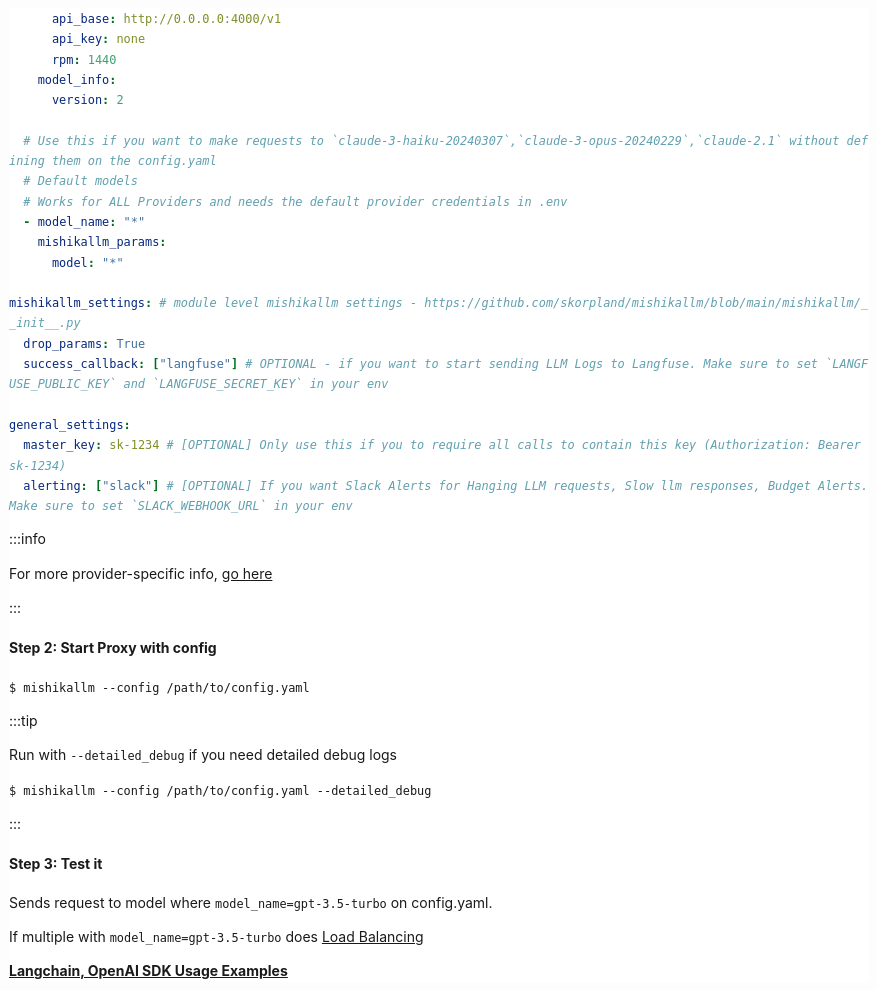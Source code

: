 ```yaml
      api_base: http://0.0.0.0:4000/v1
      api_key: none
      rpm: 1440
    model_info: 
      version: 2
  
  # Use this if you want to make requests to `claude-3-haiku-20240307`,`claude-3-opus-20240229`,`claude-2.1` without defining them on the config.yaml
  # Default models
  # Works for ALL Providers and needs the default provider credentials in .env
  - model_name: "*" 
    mishikallm_params:
      model: "*"

mishikallm_settings: # module level mishikallm settings - https://github.com/skorpland/mishikallm/blob/main/mishikallm/__init__.py
  drop_params: True
  success_callback: ["langfuse"] # OPTIONAL - if you want to start sending LLM Logs to Langfuse. Make sure to set `LANGFUSE_PUBLIC_KEY` and `LANGFUSE_SECRET_KEY` in your env

general_settings: 
  master_key: sk-1234 # [OPTIONAL] Only use this if you to require all calls to contain this key (Authorization: Bearer sk-1234)
  alerting: ["slack"] # [OPTIONAL] If you want Slack Alerts for Hanging LLM requests, Slow llm responses, Budget Alerts. Make sure to set `SLACK_WEBHOOK_URL` in your env
```
:::info

For more provider-specific info, [go here](../providers/)

:::

#### Step 2: Start Proxy with config

```shell
$ mishikallm --config /path/to/config.yaml
```

:::tip

Run with `--detailed_debug` if you need detailed debug logs 

```shell
$ mishikallm --config /path/to/config.yaml --detailed_debug
```

:::

#### Step 3: Test it

Sends request to model where `model_name=gpt-3.5-turbo` on config.yaml. 

If multiple with `model_name=gpt-3.5-turbo` does [Load Balancing](https://docs.21t.cc/docs/proxy/load_balancing)

**[Langchain, OpenAI SDK Usage Examples](../proxy/user_keys#request-format)**
